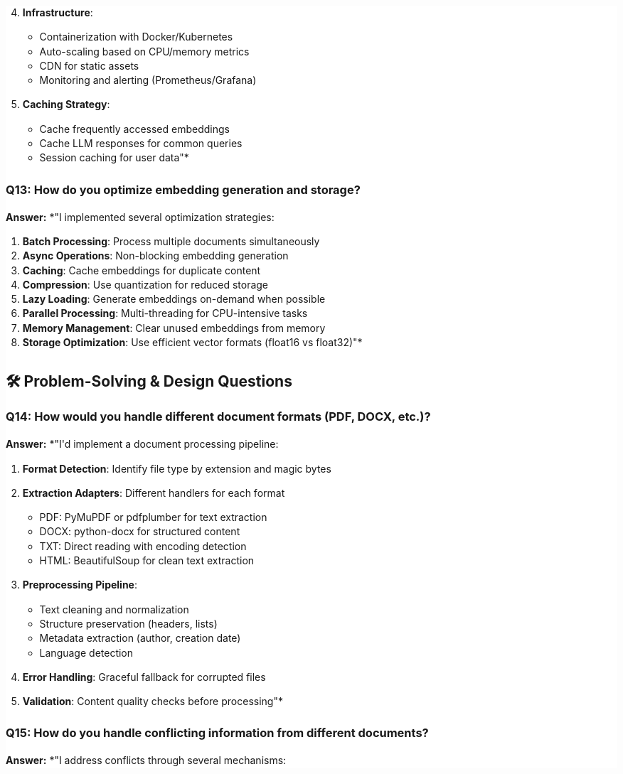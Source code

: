 4. **Infrastructure**:
   - Containerization with Docker/Kubernetes
   - Auto-scaling based on CPU/memory metrics
   - CDN for static assets
   - Monitoring and alerting (Prometheus/Grafana)

5. **Caching Strategy**:
   - Cache frequently accessed embeddings
   - Cache LLM responses for common queries
   - Session caching for user data"*

### **Q13: How do you optimize embedding generation and storage?**
**Answer:**
*"I implemented several optimization strategies:

1. **Batch Processing**: Process multiple documents simultaneously
2. **Async Operations**: Non-blocking embedding generation
3. **Caching**: Cache embeddings for duplicate content
4. **Compression**: Use quantization for reduced storage
5. **Lazy Loading**: Generate embeddings on-demand when possible
6. **Parallel Processing**: Multi-threading for CPU-intensive tasks
7. **Memory Management**: Clear unused embeddings from memory
8. **Storage Optimization**: Use efficient vector formats (float16 vs float32)"*

## 🛠️ Problem-Solving & Design Questions

### **Q14: How would you handle different document formats (PDF, DOCX, etc.)?**
**Answer:**
*"I'd implement a document processing pipeline:

1. **Format Detection**: Identify file type by extension and magic bytes
2. **Extraction Adapters**: Different handlers for each format
   - PDF: PyMuPDF or pdfplumber for text extraction
   - DOCX: python-docx for structured content
   - TXT: Direct reading with encoding detection
   - HTML: BeautifulSoup for clean text extraction

3. **Preprocessing Pipeline**:
   - Text cleaning and normalization
   - Structure preservation (headers, lists)
   - Metadata extraction (author, creation date)
   - Language detection

4. **Error Handling**: Graceful fallback for corrupted files
5. **Validation**: Content quality checks before processing"*

### **Q15: How do you handle conflicting information from different documents?**
**Answer:**
*"I address conflicts through several mechanisms:
